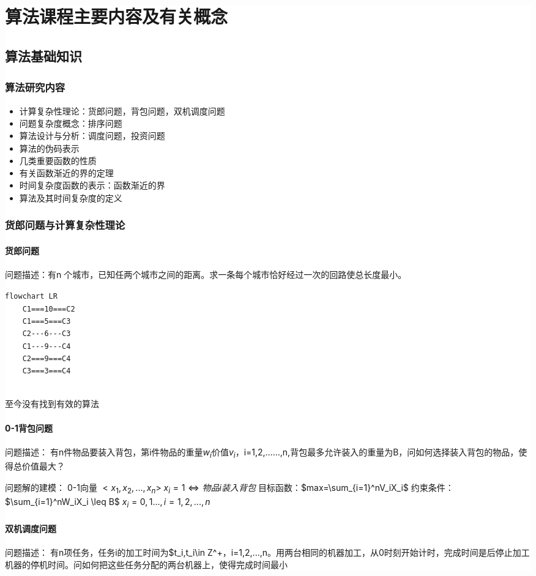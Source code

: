 # 算法课程主要内容及有关概念

## 算法基础知识

### 算法研究内容

- 计算复杂性理论：货郎问题，背包问题，双机调度问题
- 问题复杂度概念：排序问题
- 算法设计与分析：调度问题，投资问题
- 算法的伪码表示
- 几类重要函数的性质
- 有关函数渐近的界的定理
- 时间复杂度函数的表示：函数渐近的界
- 算法及其时间复杂度的定义

### 货郎问题与计算复杂性理论

#### 货郎问题

问题描述：有n 个城市，已知任两个城市之间的距离。求一条每个城市恰好经过一次的回路使总长度最小。

```mermaid
flowchart LR
	C1===10===C2
	C1===5===C3
	C2---6---C3
	C1---9---C4
	C2===9===C4
	C3===3===C4
	
```

至今没有找到有效的算法

#### 0-1背包问题

问题描述：
有n件物品要装入背包，第i件物品的重量$w_i$价值$v_i$，i=1,2,……,n,背包最多允许装入的重量为B，问如何选择装入背包的物品，使得总价值最大？

问题解的建模：
0-1向量 $<x_1,x_2,...,x_n>$
$x_i=1\Longleftrightarrow 物品i装入背包$
目标函数：$max=\sum_{i=1}^nV_iX_i$
约束条件：$\sum_{i=1}^nW_iX_i \leq B$
$x_i=0,1...,i=1,2,...,n$

#### 双机调度问题

问题描述：
有n项任务，任务i的加工时间为$t_i,t_i\in Z^+，i=1,2,...,n。用两台相同的机器加工，从0时刻开始计时，完成时间是后停止加工机器的停机时间。问如何把这些任务分配的两台机器上，使得完成时间最小
